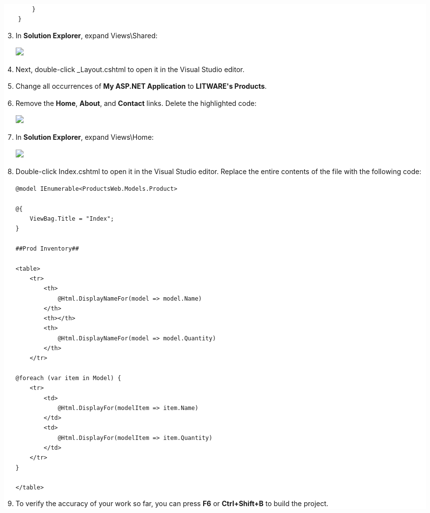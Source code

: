             }
        }

3.  In **Solution Explorer**, expand Views\Shared:

    ![][18]

4.  Next, double-click _Layout.cshtml to open it in the Visual Studio editor.

5.  Change all occurrences of **My ASP.NET Application** to **LITWARE's Products**.

6. Remove the **Home**, **About**, and **Contact** links. Delete the highlighted code:

	![][41]

7.  In **Solution Explorer**, expand Views\Home:

    ![][20]

8.  Double-click Index.cshtml to open it in the Visual Studio editor.
    Replace the entire contents of the file with the following code:
	
		@model IEnumerable<ProductsWeb.Models.Product>

		@{
    		ViewBag.Title = "Index";
		}

		##Prod Inventory##

		<table>
    		<tr>
        		<th>
            		@Html.DisplayNameFor(model => model.Name)
        		</th>
                <th></th>
        		<th>
            		@Html.DisplayNameFor(model => model.Quantity)
        		</th>
    		</tr>
	
		@foreach (var item in Model) {
    		<tr>
        		<td>
            		@Html.DisplayFor(modelItem => item.Name)
        		</td>
        		<td>
            		@Html.DisplayFor(modelItem => item.Quantity)
        		</td>
    		</tr>	
		}

		</table>


9.  To verify the accuracy of your work so far, you can press **F6** or
    **Ctrl+Shift+B** to build the project.


  [0]: ./media/cloud-services-dotnet-hybrid-app-using-service-bus-relay/hybrid.png
  [1]: ./media/cloud-services-dotnet-hybrid-app-using-service-bus-relay/App2.png
  [Get Tools and SDK]: /develop/net/
  [NuGet]: http://nuget.org
  [2]: ./media/cloud-services-dotnet-hybrid-app-using-service-bus-relay/getting-started-3.png
  [3]: ./media/cloud-services-dotnet-hybrid-app-using-service-bus-relay/getting-started-4-2-WebPI.png
  [Azure Management Portal]: http://manage.windowsazure.cn
  [5]: ./media/cloud-services-dotnet-hybrid-app-using-service-bus-relay/sb-queues-03.png
  [6]: ./media/cloud-services-dotnet-hybrid-app-using-service-bus-relay/sb-queues-04.png
  [Using the NuGet Service Bus Package]: http://msdn.microsoft.com/zh-cn/library/dn741354.aspx
  [10]: ./media/cloud-services-dotnet-hybrid-app-using-service-bus-relay/hy-web-1.png
  [11]: ./media/cloud-services-dotnet-hybrid-app-using-service-bus-relay/hy-con-1.png
  [12]: ./media/cloud-services-dotnet-hybrid-app-using-service-bus-relay/hy-con-3.png
  [13]: ./media/cloud-services-dotnet-hybrid-app-using-service-bus-relay/getting-started-multi-tier-13.png
  [14]: ./media/cloud-services-dotnet-hybrid-app-using-service-bus-relay/hy-con-4.png
  [15]: ./media/cloud-services-dotnet-hybrid-app-using-service-bus-relay/hy-web-2.png
  [16]: ./media/cloud-services-dotnet-hybrid-app-using-service-bus-relay/hy-web-4.png
  [17]: ./media/cloud-services-dotnet-hybrid-app-using-service-bus-relay/hy-web-7.jpg
  [18]: ./media/cloud-services-dotnet-hybrid-app-using-service-bus-relay/hy-web-10.jpg
  [20]: ./media/cloud-services-dotnet-hybrid-app-using-service-bus-relay/hy-web-11.png
  [21]: ./media/cloud-services-dotnet-hybrid-app-using-service-bus-relay/App1.png
  [22]: ./media/cloud-services-dotnet-hybrid-app-using-service-bus-relay/getting-started-hybrid-21.png
  [23]: ./media/cloud-services-dotnet-hybrid-app-using-service-bus-relay/getting-started-hybrid-22.png
  [24]: ./media/cloud-services-dotnet-hybrid-app-using-service-bus-relay/hy-web-12.png
  [25]: ./media/cloud-services-dotnet-hybrid-app-using-service-bus-relay/hy-web-13.png
  [26]: ./media/cloud-services-dotnet-hybrid-app-using-service-bus-relay/hy-web-14.png
  [27]: ./media/cloud-services-dotnet-hybrid-app-using-service-bus-relay/getting-started-hybrid-33.png
  [30]: ./media/cloud-services-dotnet-hybrid-app-using-service-bus-relay/getting-started-hybrid-36.png
  [31]: ./media/cloud-services-dotnet-hybrid-app-using-service-bus-relay/getting-started-hybrid-37.png
  [32]: ./media/cloud-services-dotnet-hybrid-app-using-service-bus-relay/getting-started-hybrid-38.png
  [33]: ./media/cloud-services-dotnet-hybrid-app-using-service-bus-relay/getting-started-hybrid-39.png
  [34]: ./media/cloud-services-dotnet-hybrid-app-using-service-bus-relay/getting-started-hybrid-40.png
  [35]: ./media/cloud-services-dotnet-hybrid-app-using-service-bus-relay/getting-started-hybrid-41.png
  [36]: ./media/cloud-services-dotnet-hybrid-app-using-service-bus-relay/App2.png
  [37]: ./media/cloud-services-dotnet-hybrid-app-using-service-bus-relay/hy-service1.png
  [38]: ./media/cloud-services-dotnet-hybrid-app-using-service-bus-relay/getting-started-multi-tier-27.png
  [39]: ./media/cloud-services-dotnet-hybrid-app-using-service-bus-relay/sb-queues-09.png
  [40]: ./media/cloud-services-dotnet-hybrid-app-using-service-bus-relay/sb-queues-06.png
  [41]: ./media/cloud-services-dotnet-hybrid-app-using-service-bus-relay/getting-started-multi-tier-40.png
  [42]: ./media/cloud-services-dotnet-hybrid-app-using-service-bus-relay/getting-started-41.png
  [43]: ./media/cloud-services-dotnet-hybrid-app-using-service-bus-relay/getting-started-hybrid-43.png
  [44]: ./media/cloud-services-dotnet-hybrid-app-using-service-bus-relay/VSProperties.png
  [sbmsdn]: http://msdn.microsoft.com/zh-cn/library/windowsazure/ee732537.aspx  
  [sbwacom]: /zh-cn/documentation/services/service-bus/  
  [sbwacomqhowto]: /zh-cn/documentation/articles/service-bus-dotnet-how-to-use-queues/
  [executionmodels]: /zh-cn/documentation/articles/fundamentals-application-models/